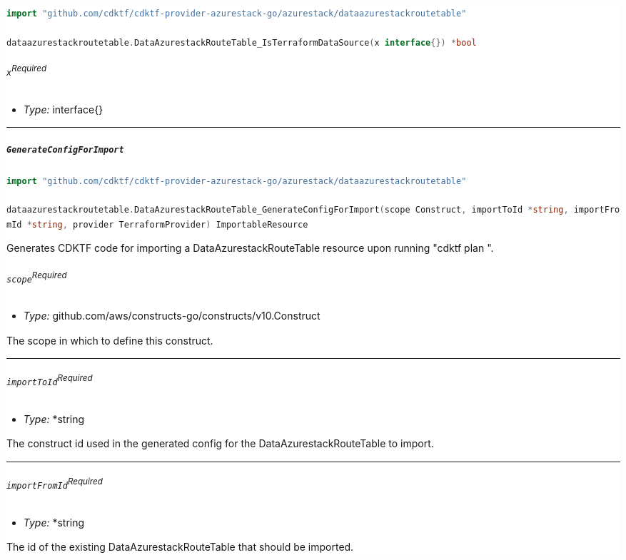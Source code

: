 ```go
import "github.com/cdktf/cdktf-provider-azurestack-go/azurestack/dataazurestackroutetable"

dataazurestackroutetable.DataAzurestackRouteTable_IsTerraformDataSource(x interface{}) *bool
```

###### `x`<sup>Required</sup> <a name="x" id="@cdktf/provider-azurestack.dataAzurestackRouteTable.DataAzurestackRouteTable.isTerraformDataSource.parameter.x"></a>

- *Type:* interface{}

---

##### `GenerateConfigForImport` <a name="GenerateConfigForImport" id="@cdktf/provider-azurestack.dataAzurestackRouteTable.DataAzurestackRouteTable.generateConfigForImport"></a>

```go
import "github.com/cdktf/cdktf-provider-azurestack-go/azurestack/dataazurestackroutetable"

dataazurestackroutetable.DataAzurestackRouteTable_GenerateConfigForImport(scope Construct, importToId *string, importFromId *string, provider TerraformProvider) ImportableResource
```

Generates CDKTF code for importing a DataAzurestackRouteTable resource upon running "cdktf plan <stack-name>".

###### `scope`<sup>Required</sup> <a name="scope" id="@cdktf/provider-azurestack.dataAzurestackRouteTable.DataAzurestackRouteTable.generateConfigForImport.parameter.scope"></a>

- *Type:* github.com/aws/constructs-go/constructs/v10.Construct

The scope in which to define this construct.

---

###### `importToId`<sup>Required</sup> <a name="importToId" id="@cdktf/provider-azurestack.dataAzurestackRouteTable.DataAzurestackRouteTable.generateConfigForImport.parameter.importToId"></a>

- *Type:* *string

The construct id used in the generated config for the DataAzurestackRouteTable to import.

---

###### `importFromId`<sup>Required</sup> <a name="importFromId" id="@cdktf/provider-azurestack.dataAzurestackRouteTable.DataAzurestackRouteTable.generateConfigForImport.parameter.importFromId"></a>

- *Type:* *string

The id of the existing DataAzurestackRouteTable that should be imported.
